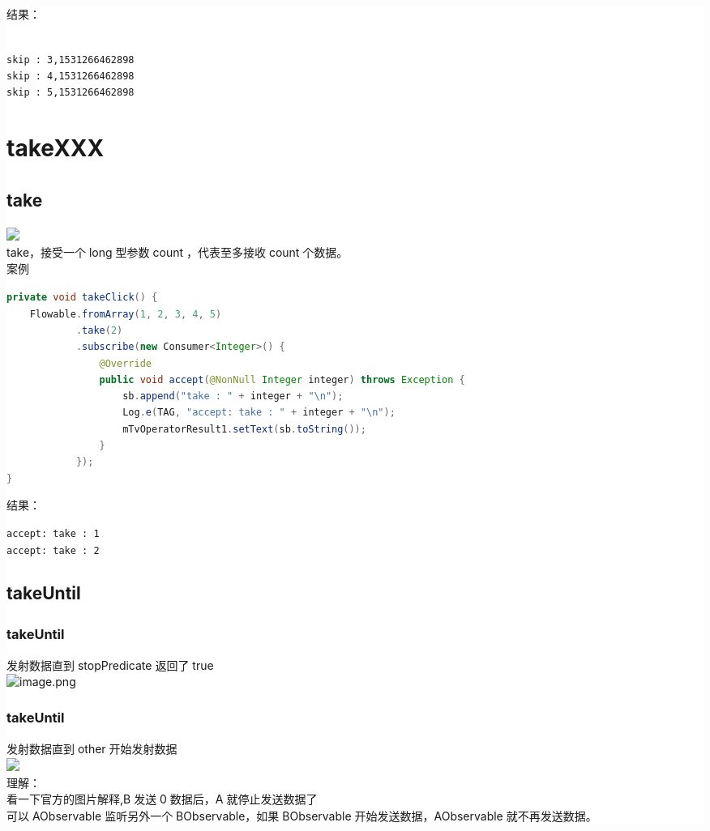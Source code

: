 结果：

```

skip : 3,1531266462898
skip : 4,1531266462898
skip : 5,1531266462898
```

# takeXXX

## take

![](https://raw.github.com/wiki/ReactiveX/RxJava/images/rx-operators/take.png#height=305&id=hrtLP&originHeight=610&originWidth=1280&originalType=binary&ratio=1&rotation=0&showTitle=false&status=done&style=none&title=&width=640)<br>take，接受一个 long 型参数 count ，代表至多接收 count 个数据。<br>案例

```java
private void takeClick() {
    Flowable.fromArray(1, 2, 3, 4, 5)
            .take(2)
            .subscribe(new Consumer<Integer>() {
                @Override
                public void accept(@NonNull Integer integer) throws Exception {
                    sb.append("take : " + integer + "\n");
                    Log.e(TAG, "accept: take : " + integer + "\n");
                    mTvOperatorResult1.setText(sb.toString());
                }
            });
}
```

结果：

```
accept: take : 1
accept: take : 2
```

## takeUntil

### takeUntil

发射数据直到 stopPredicate 返回了 true<br>![image.png](https://cdn.nlark.com/yuque/0/2023/png/694278/1687612885325-ce806f61-9583-421b-8edc-3afa2ecc4f4b.png#averageHue=%23353232&clientId=u237d49a8-76fd-4&from=paste&height=305&id=u2495bdb4&originHeight=610&originWidth=1280&originalType=binary&ratio=2&rotation=0&showTitle=false&size=183684&status=done&style=none&taskId=uaec430c7-1653-494b-ad98-cffef134a74&title=&width=640)

### takeUntil

发射数据直到 other 开始发射数据<br>![](https://raw.githubusercontent.com/wiki/ReactiveX/RxJava/images/rx-operators/takeUntil.png#id=HGG7r&originHeight=760&originWidth=1280&originalType=binary&ratio=1&rotation=0&showTitle=false&status=done&style=none&title=)<br>理解：<br>看一下官方的图片解释,B 发送 0 数据后，A 就停止发送数据了<br>可以 AObservable 监听另外一个 BObservable，如果 BObservable 开始发送数据，AObservable 就不再发送数据。
